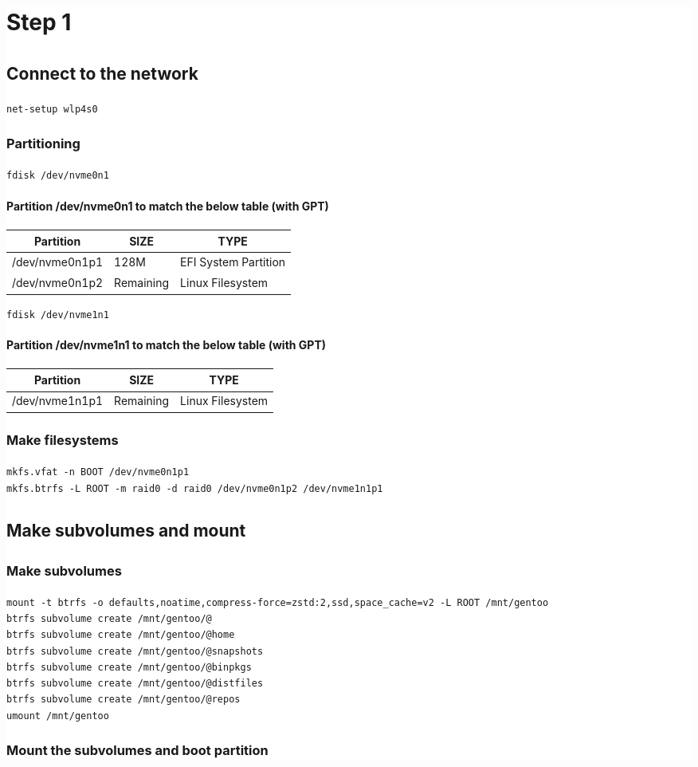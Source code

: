 # Step 1

## Connect to the network

`net-setup wlp4s0`

### Partitioning
`fdisk /dev/nvme0n1`

#### Partition /dev/nvme0n1 to match the below table (with GPT)

 |  Partition       |   SIZE      |  TYPE                |
 |------------------|-------------|----------------------|
 | /dev/nvme0n1p1   |  128M       | EFI System Partition |
 | /dev/nvme0n1p2   |  Remaining  | Linux Filesystem     |

`fdisk /dev/nvme1n1`

#### Partition /dev/nvme1n1 to match the below table (with GPT)

 |  Partition      |    SIZE      |  TYPE             |
 |-----------------|--------------|-------------------|
 | /dev/nvme1n1p1  |   Remaining  | Linux Filesystem  |

### Make filesystems

```
mkfs.vfat -n BOOT /dev/nvme0n1p1
mkfs.btrfs -L ROOT -m raid0 -d raid0 /dev/nvme0n1p2 /dev/nvme1n1p1
```

## Make subvolumes and mount

### Make subvolumes

```
mount -t btrfs -o defaults,noatime,compress-force=zstd:2,ssd,space_cache=v2 -L ROOT /mnt/gentoo
btrfs subvolume create /mnt/gentoo/@
btrfs subvolume create /mnt/gentoo/@home
btrfs subvolume create /mnt/gentoo/@snapshots
btrfs subvolume create /mnt/gentoo/@binpkgs
btrfs subvolume create /mnt/gentoo/@distfiles
btrfs subvolume create /mnt/gentoo/@repos
umount /mnt/gentoo
```

### Mount the subvolumes and boot partition
